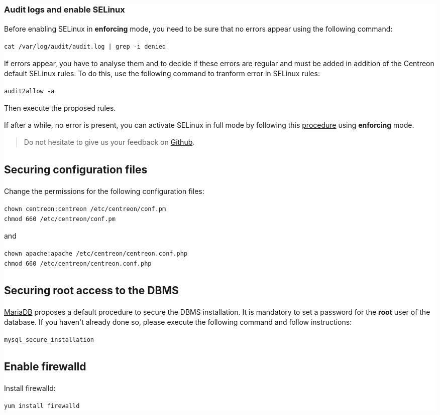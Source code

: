 ### Audit logs and enable SELinux

Before enabling SELinux in **enforcing** mode, you need to be sure that no errors appear using the following command:

```shell
cat /var/log/audit/audit.log | grep -i denied
```

If errors appear, you have to analyse them and to decide if these errors are regular and must be added in addition of
the Centreon default SELinux rules. To do this, use the following command to tranform error in SELinux rules:

```shell
audit2allow -a
```

Then execute the proposed rules.

If after a while, no error is present, you can activate SELinux in full mode by
following this [procedure](#activate-selinux-in-permissive-mode) using **enforcing** mode.

> Do not hesitate to give us your feedback on [Github](https://github.com/centreon/centreon).

## Securing configuration files

Change the permissions for the following configuration files:

```shell
chown centreon:centreon /etc/centreon/conf.pm
chmod 660 /etc/centreon/conf.pm
```

and

```shell
chown apache:apache /etc/centreon/centreon.conf.php
chmod 660 /etc/centreon/centreon.conf.php
```

## Securing root access to the DBMS

[MariaDB](https://mariadb.com/kb/en/mysql_secure_installation/) proposes a default procedure to secure the DBMS
installation. It is mandatory to set a password for the **root** user of the database. If you haven't already done so, please execute the following command and follow instructions:

```shell
mysql_secure_installation
```

## Enable firewalld

Install firewalld:

```shell
yum install firewalld
```

